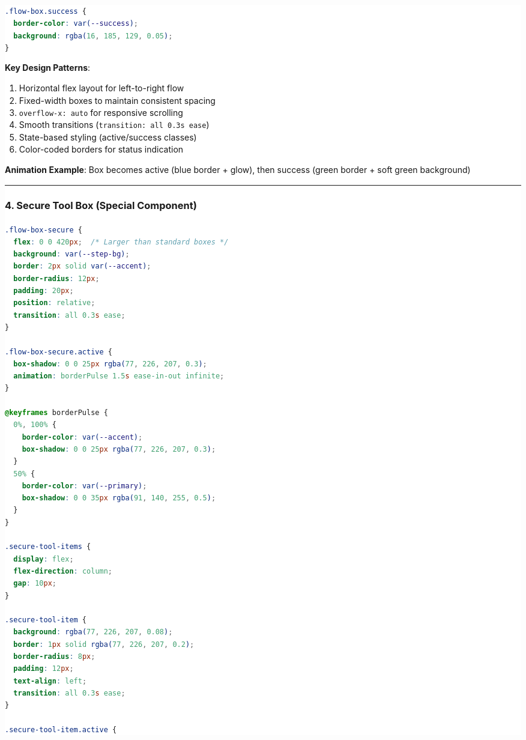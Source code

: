 ```css
.flow-box.success {
  border-color: var(--success);
  background: rgba(16, 185, 129, 0.05);
}
```

**Key Design Patterns**:
1. Horizontal flex layout for left-to-right flow
2. Fixed-width boxes to maintain consistent spacing
3. `overflow-x: auto` for responsive scrolling
4. Smooth transitions (`transition: all 0.3s ease`)
5. State-based styling (active/success classes)
6. Color-coded borders for status indication

**Animation Example**: Box becomes active (blue border + glow), then success (green border + soft green background)

---

### 4. Secure Tool Box (Special Component)

```css
.flow-box-secure {
  flex: 0 0 420px;  /* Larger than standard boxes */
  background: var(--step-bg);
  border: 2px solid var(--accent);
  border-radius: 12px;
  padding: 20px;
  position: relative;
  transition: all 0.3s ease;
}

.flow-box-secure.active {
  box-shadow: 0 0 25px rgba(77, 226, 207, 0.3);
  animation: borderPulse 1.5s ease-in-out infinite;
}

@keyframes borderPulse {
  0%, 100% {
    border-color: var(--accent);
    box-shadow: 0 0 25px rgba(77, 226, 207, 0.3);
  }
  50% {
    border-color: var(--primary);
    box-shadow: 0 0 35px rgba(91, 140, 255, 0.5);
  }
}

.secure-tool-items {
  display: flex;
  flex-direction: column;
  gap: 10px;
}

.secure-tool-item {
  background: rgba(77, 226, 207, 0.08);
  border: 1px solid rgba(77, 226, 207, 0.2);
  border-radius: 8px;
  padding: 12px;
  text-align: left;
  transition: all 0.3s ease;
}

.secure-tool-item.active {
```